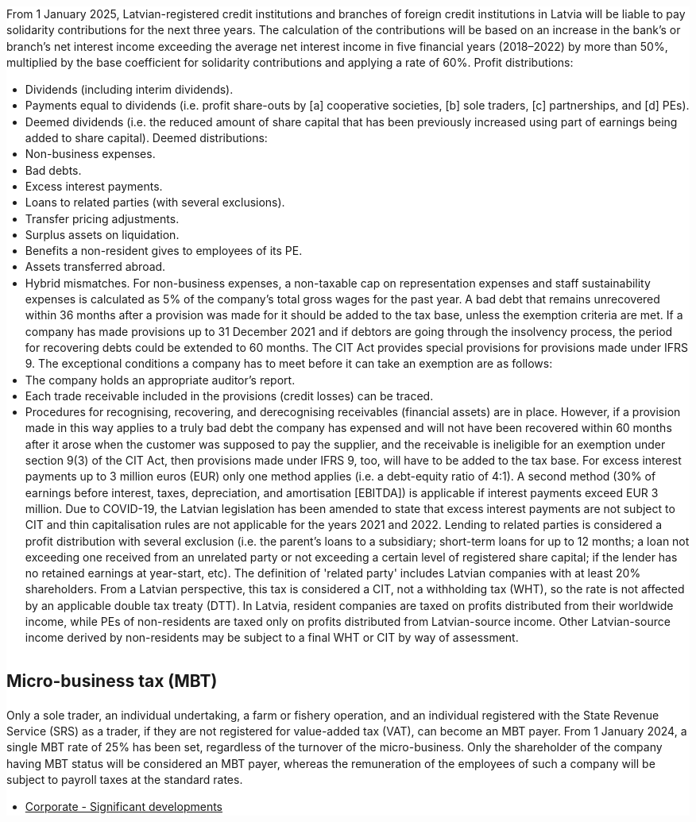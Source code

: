 From 1 January 2025, Latvian-registered credit institutions and branches of foreign credit institutions in Latvia will be liable to pay solidarity contributions for the next three years. The calculation of the contributions will be based on an increase in the bank’s or branch’s net interest income exceeding the average net interest income in five financial years (2018–2022) by more than 50%, multiplied by the base coefficient for solidarity contributions and applying a rate of 60%.
Profit distributions:
* Dividends (including interim dividends).
* Payments equal to dividends (i.e. profit share-outs by [a] cooperative societies, [b] sole traders, [c] partnerships, and [d] PEs).
* Deemed dividends (i.e. the reduced amount of share capital that has been previously increased using part of earnings being added to share capital).
Deemed distributions:
* Non-business expenses.
* Bad debts.
* Excess interest payments.
* Loans to related parties (with several exclusions).
* Transfer pricing adjustments.
* Surplus assets on liquidation.
* Benefits a non-resident gives to employees of its PE.
* Assets transferred abroad.
* Hybrid mismatches.
For non-business expenses, a non-taxable cap on representation expenses and staff sustainability expenses is calculated as 5% of the company’s total gross wages for the past year.
A bad debt that remains unrecovered within 36 months after a provision was made for it should be added to the tax base, unless the exemption criteria are met. If a company has made provisions up to 31 December 2021 and if debtors are going through the insolvency process, the period for recovering debts could be extended to 60 months.
The CIT Act provides special provisions for provisions made under IFRS 9. The exceptional conditions a company has to meet before it can take an exemption are as follows:
* The company holds an appropriate auditor’s report.
* Each trade receivable included in the provisions (credit losses) can be traced.
* Procedures for recognising, recovering, and derecognising receivables (financial assets) are in place.
However, if a provision made in this way applies to a truly bad debt the company has expensed and will not have been recovered within 60 months after it arose when the customer was supposed to pay the supplier, and the receivable is ineligible for an exemption under section 9(3) of the CIT Act, then provisions made under IFRS 9, too, will have to be added to the tax base.
For excess interest payments up to 3 million euros (EUR) only one method applies (i.e. a debt-equity ratio of 4:1). A second method (30% of earnings before interest, taxes, depreciation, and amortisation [EBITDA]) is applicable if interest payments exceed EUR 3 million. Due to COVID-19, the Latvian legislation has been amended to state that excess interest payments are not subject to CIT and thin capitalisation rules are not applicable for the years 2021 and 2022.
Lending to related parties is considered a profit distribution with several exclusion (i.e. the parent’s loans to a subsidiary; short-term loans for up to 12 months; a loan not exceeding one received from an unrelated party or not exceeding a certain level of registered share capital; if the lender has no retained earnings at year-start, etc).
The definition of 'related party' includes Latvian companies with at least 20% shareholders.
From a Latvian perspective, this tax is considered a CIT, not a withholding tax (WHT), so the rate is not affected by an applicable double tax treaty (DTT).
In Latvia, resident companies are taxed on profits distributed from their worldwide income, while PEs of non-residents are taxed only on profits distributed from Latvian-source income. Other Latvian-source income derived by non-residents may be subject to a final WHT or CIT by way of assessment.
## Micro-business tax (MBT)
Only a sole trader, an individual undertaking, a farm or fishery operation, and an individual registered with the State Revenue Service (SRS) as a trader, if they are not registered for value-added tax (VAT), can become an MBT payer.
From 1 January 2024, a single MBT rate of 25% has been set, regardless of the turnover of the micro-business.
Only the shareholder of the company having MBT status will be considered an MBT payer, whereas the remuneration of the employees of such a company will be subject to payroll taxes at the standard rates.
* [Corporate - Significant developments](latvia/corporate/significant-developments.html)